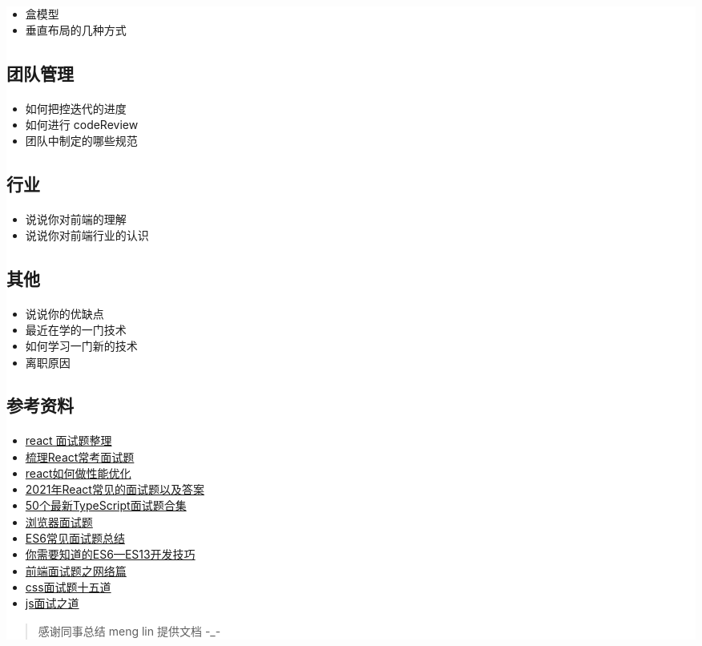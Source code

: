 - 盒模型
- 垂直布局的几种方式





## 团队管理

- 如何把控迭代的进度
- 如何进行 codeReview
- 团队中制定的哪些规范





## 行业

- 说说你对前端的理解
- 说说你对前端行业的认识





## 其他

- 说说你的优缺点
- 最近在学的一门技术
- 如何学习一门新的技术
- 离职原因





## 参考资料

- [react 面试题整理](https://zhuanlan.zhihu.com/p/472168884)
- [梳理React常考面试题](https://blog.51cto.com/u_10887428/5149081?b=totalstatistic)
- [react如何做性能优化](https://zhuanlan.zhihu.com/p/450176612)
- [2021年React常见的面试题以及答案](https://blog.csdn.net/qq_44182284/article/details/116979015)
- [50个最新TypeScript面试题合集](https://blog.csdn.net/weixin_44727080/article/details/123108565)
- [浏览器面试题](https://zhuanlan.zhihu.com/p/438384948)
- [ES6常见面试题总结](https://blog.csdn.net/tampatation/article/details/123614989)
- [你需要知道的ES6—ES13开发技巧](https://mp.weixin.qq.com/s/pBhdhuWRkEzVXyETXou7Kw)
- [前端面试题之网络篇](https://blog.csdn.net/BIBIBIA/article/details/115975941)
- [css面试题十五道](https://blog.csdn.net/qaq99625/article/details/124427881)
- [js面试之道](http://caibaojian.com/interview-map/frontend/)



> 感谢同事总结 meng lin 提供文档 -_-
